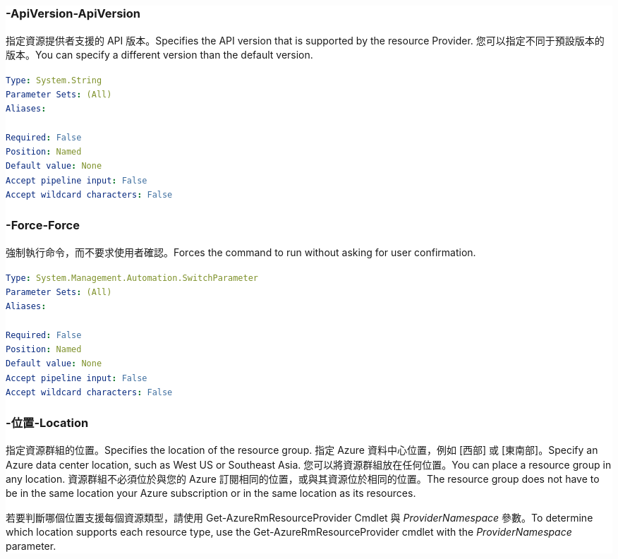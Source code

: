 ### <span data-ttu-id="93caa-123">-ApiVersion</span><span class="sxs-lookup"><span data-stu-id="93caa-123">-ApiVersion</span></span>
<span data-ttu-id="93caa-124">指定資源提供者支援的 API 版本。</span><span class="sxs-lookup"><span data-stu-id="93caa-124">Specifies the API version that is supported by the resource Provider.</span></span>
<span data-ttu-id="93caa-125">您可以指定不同于預設版本的版本。</span><span class="sxs-lookup"><span data-stu-id="93caa-125">You can specify a different version than the default version.</span></span>

```yaml
Type: System.String
Parameter Sets: (All)
Aliases: 

Required: False
Position: Named
Default value: None
Accept pipeline input: False
Accept wildcard characters: False
```

### <span data-ttu-id="93caa-126">-Force</span><span class="sxs-lookup"><span data-stu-id="93caa-126">-Force</span></span>
<span data-ttu-id="93caa-127">強制執行命令，而不要求使用者確認。</span><span class="sxs-lookup"><span data-stu-id="93caa-127">Forces the command to run without asking for user confirmation.</span></span>

```yaml
Type: System.Management.Automation.SwitchParameter
Parameter Sets: (All)
Aliases: 

Required: False
Position: Named
Default value: None
Accept pipeline input: False
Accept wildcard characters: False
```

### <span data-ttu-id="93caa-128">-位置</span><span class="sxs-lookup"><span data-stu-id="93caa-128">-Location</span></span>
<span data-ttu-id="93caa-129">指定資源群組的位置。</span><span class="sxs-lookup"><span data-stu-id="93caa-129">Specifies the location of the resource group.</span></span> <span data-ttu-id="93caa-130">指定 Azure 資料中心位置，例如 [西部] 或 [東南部]。</span><span class="sxs-lookup"><span data-stu-id="93caa-130">Specify an Azure data center location, such as West US or Southeast Asia.</span></span> <span data-ttu-id="93caa-131">您可以將資源群組放在任何位置。</span><span class="sxs-lookup"><span data-stu-id="93caa-131">You can place a resource group in any location.</span></span> <span data-ttu-id="93caa-132">資源群組不必須位於與您的 Azure 訂閱相同的位置，或與其資源位於相同的位置。</span><span class="sxs-lookup"><span data-stu-id="93caa-132">The resource group does not have to be in the same location your Azure subscription or in the same location as its resources.</span></span>

<span data-ttu-id="93caa-133">若要判斷哪個位置支援每個資源類型，請使用 Get-AzureRmResourceProvider Cmdlet 與 *ProviderNamespace* 參數。</span><span class="sxs-lookup"><span data-stu-id="93caa-133">To determine which location supports each resource type, use the Get-AzureRmResourceProvider cmdlet with the *ProviderNamespace* parameter.</span></span>
